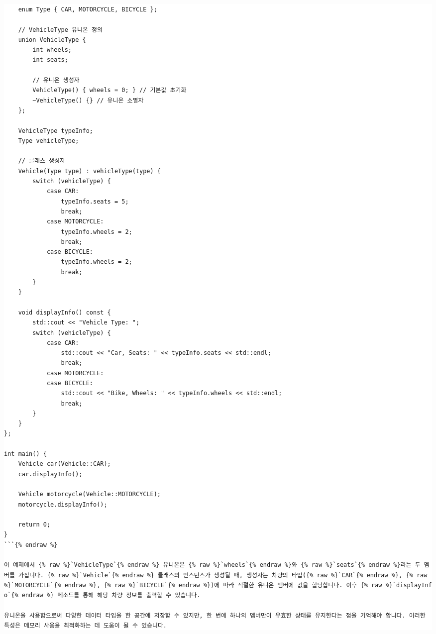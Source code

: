 ```{% endraw %}
    enum Type { CAR, MOTORCYCLE, BICYCLE };

    // VehicleType 유니온 정의
    union VehicleType {
        int wheels;
        int seats;

        // 유니온 생성자
        VehicleType() { wheels = 0; } // 기본값 초기화
        ~VehicleType() {} // 유니온 소멸자
    };

    VehicleType typeInfo;
    Type vehicleType;

    // 클래스 생성자
    Vehicle(Type type) : vehicleType(type) {
        switch (vehicleType) {
            case CAR:
                typeInfo.seats = 5;
                break;
            case MOTORCYCLE:
                typeInfo.wheels = 2;
                break;
            case BICYCLE:
                typeInfo.wheels = 2;
                break;
        }
    }

    void displayInfo() const {
        std::cout << "Vehicle Type: ";
        switch (vehicleType) {
            case CAR:
                std::cout << "Car, Seats: " << typeInfo.seats << std::endl;
                break;
            case MOTORCYCLE:
            case BICYCLE:
                std::cout << "Bike, Wheels: " << typeInfo.wheels << std::endl;
                break;
        }
    }
};

int main() {
    Vehicle car(Vehicle::CAR);
    car.displayInfo();

    Vehicle motorcycle(Vehicle::MOTORCYCLE);
    motorcycle.displayInfo();

    return 0;
}
```{% endraw %}

이 예제에서 {% raw %}`VehicleType`{% endraw %} 유니온은 {% raw %}`wheels`{% endraw %}와 {% raw %}`seats`{% endraw %}라는 두 멤버를 가집니다. {% raw %}`Vehicle`{% endraw %} 클래스의 인스턴스가 생성될 때, 생성자는 차량의 타입({% raw %}`CAR`{% endraw %}, {% raw %}`MOTORCYCLE`{% endraw %}, {% raw %}`BICYCLE`{% endraw %})에 따라 적절한 유니온 멤버에 값을 할당합니다. 이후 {% raw %}`displayInfo`{% endraw %} 메소드를 통해 해당 차량 정보를 출력할 수 있습니다.

유니온을 사용함으로써 다양한 데이터 타입을 한 공간에 저장할 수 있지만, 한 번에 하나의 멤버만이 유효한 상태를 유지한다는 점을 기억해야 합니다. 이러한 특성은 메모리 사용을 최적화하는 데 도움이 될 수 있습니다.

```